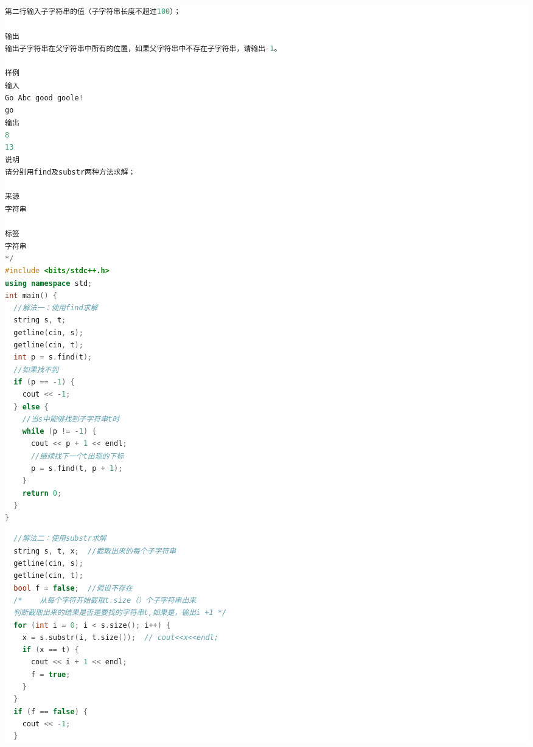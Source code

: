 ```CPP
第二行输入子字符串的值（子字符串长度不超过100）；

输出
输出子字符串在父字符串中所有的位置，如果父字符串中不存在子字符串，请输出-1。

样例
输入
Go Abc good goole!
go
输出
8
13
说明
请分别用find及substr两种方法求解；

来源
字符串

标签
字符串
*/
#include <bits/stdc++.h>
using namespace std;
int main() {
  //解法一：使用find求解
  string s, t;
  getline(cin, s);
  getline(cin, t);
  int p = s.find(t);
  //如果找不到
  if (p == -1) {
    cout << -1;
  } else {
    //当s中能够找到子字符串t时
    while (p != -1) {
      cout << p + 1 << endl;
      //继续找下一个t出现的下标
      p = s.find(t, p + 1);
    }
    return 0;
  }
}
```



```CPP
  //解法二：使用substr求解
  string s, t, x;  //截取出来的每个子字符串
  getline(cin, s);
  getline(cin, t);
  bool f = false;  //假设不存在
  /*    从每个字符开始截取t.size（）个子字符串出来
  判断截取出来的结果是否是要找的字符串t,如果是，输出i +1 */
  for (int i = 0; i < s.size(); i++) {
    x = s.substr(i, t.size());  // cout<<x<<endl;
    if (x == t) {
      cout << i + 1 << endl;
      f = true;
    }
  }
  if (f == false) {
    cout << -1;
  }
```